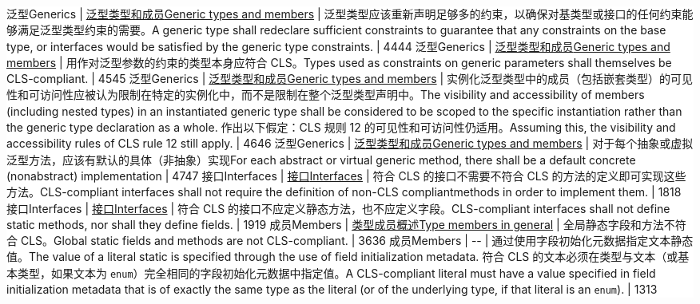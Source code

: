 <span data-ttu-id="7cae7-256">泛型</span><span class="sxs-lookup"><span data-stu-id="7cae7-256">Generics</span></span> | [<span data-ttu-id="7cae7-257">泛型类型和成员</span><span class="sxs-lookup"><span data-stu-id="7cae7-257">Generic types and members</span></span>](#generic-types-and-members) | <span data-ttu-id="7cae7-258">泛型类型应该重新声明足够多的约束，以确保对基类型或接口的任何约束能够满足泛型类型约束的需要。</span><span class="sxs-lookup"><span data-stu-id="7cae7-258">A generic type shall redeclare sufficient constraints to guarantee that any constraints on the base type, or interfaces would be satisfied by the generic type constraints.</span></span> | <span data-ttu-id="7cae7-259">44</span><span class="sxs-lookup"><span data-stu-id="7cae7-259">44</span></span>
<span data-ttu-id="7cae7-260">泛型</span><span class="sxs-lookup"><span data-stu-id="7cae7-260">Generics</span></span> | [<span data-ttu-id="7cae7-261">泛型类型和成员</span><span class="sxs-lookup"><span data-stu-id="7cae7-261">Generic types and members</span></span>](#generic-types-and-members) | <span data-ttu-id="7cae7-262">用作对泛型参数的约束的类型本身应符合 CLS。</span><span class="sxs-lookup"><span data-stu-id="7cae7-262">Types used as constraints on generic parameters shall themselves be CLS-compliant.</span></span> | <span data-ttu-id="7cae7-263">45</span><span class="sxs-lookup"><span data-stu-id="7cae7-263">45</span></span>
<span data-ttu-id="7cae7-264">泛型</span><span class="sxs-lookup"><span data-stu-id="7cae7-264">Generics</span></span> | [<span data-ttu-id="7cae7-265">泛型类型和成员</span><span class="sxs-lookup"><span data-stu-id="7cae7-265">Generic types and members</span></span>](#generic-types-and-members) | <span data-ttu-id="7cae7-266">实例化泛型类型中的成员（包括嵌套类型）的可见性和可访问性应被认为限制在特定的实例化中，而不是限制在整个泛型类型声明中。</span><span class="sxs-lookup"><span data-stu-id="7cae7-266">The visibility and accessibility of members (including nested types) in an instantiated generic type shall be considered to be scoped to the specific instantiation rather than the generic type declaration as a whole.</span></span> <span data-ttu-id="7cae7-267">作出以下假定：CLS 规则 12 的可见性和可访问性仍适用。</span><span class="sxs-lookup"><span data-stu-id="7cae7-267">Assuming this, the visibility and accessibility rules of CLS rule 12 still apply.</span></span> | <span data-ttu-id="7cae7-268">46</span><span class="sxs-lookup"><span data-stu-id="7cae7-268">46</span></span>
<span data-ttu-id="7cae7-269">泛型</span><span class="sxs-lookup"><span data-stu-id="7cae7-269">Generics</span></span> | [<span data-ttu-id="7cae7-270">泛型类型和成员</span><span class="sxs-lookup"><span data-stu-id="7cae7-270">Generic types and members</span></span>](#generic-types-and-members) | <span data-ttu-id="7cae7-271">对于每个抽象或虚拟泛型方法，应该有默认的具体（非抽象）实现</span><span class="sxs-lookup"><span data-stu-id="7cae7-271">For each abstract or virtual generic method, there shall be a default concrete (nonabstract) implementation</span></span> | <span data-ttu-id="7cae7-272">47</span><span class="sxs-lookup"><span data-stu-id="7cae7-272">47</span></span>
<span data-ttu-id="7cae7-273">接口</span><span class="sxs-lookup"><span data-stu-id="7cae7-273">Interfaces</span></span> | [<span data-ttu-id="7cae7-274">接口</span><span class="sxs-lookup"><span data-stu-id="7cae7-274">Interfaces</span></span>](#interfaces) | <span data-ttu-id="7cae7-275">符合 CLS 的接口不需要不符合 CLS 的方法的定义即可实现这些方法。</span><span class="sxs-lookup"><span data-stu-id="7cae7-275">CLS-compliant interfaces shall not require the definition of non-CLS compliantmethods in order to implement them.</span></span> | <span data-ttu-id="7cae7-276">18</span><span class="sxs-lookup"><span data-stu-id="7cae7-276">18</span></span>
<span data-ttu-id="7cae7-277">接口</span><span class="sxs-lookup"><span data-stu-id="7cae7-277">Interfaces</span></span> | [<span data-ttu-id="7cae7-278">接口</span><span class="sxs-lookup"><span data-stu-id="7cae7-278">Interfaces</span></span>](#interfaces) | <span data-ttu-id="7cae7-279">符合 CLS 的接口不应定义静态方法，也不应定义字段。</span><span class="sxs-lookup"><span data-stu-id="7cae7-279">CLS-compliant interfaces shall not define static methods, nor shall they define fields.</span></span> | <span data-ttu-id="7cae7-280">19</span><span class="sxs-lookup"><span data-stu-id="7cae7-280">19</span></span>
<span data-ttu-id="7cae7-281">成员</span><span class="sxs-lookup"><span data-stu-id="7cae7-281">Members</span></span> | [<span data-ttu-id="7cae7-282">类型成员概述</span><span class="sxs-lookup"><span data-stu-id="7cae7-282">Type members in general</span></span>](#type-members-in-general) | <span data-ttu-id="7cae7-283">全局静态字段和方法不符合 CLS。</span><span class="sxs-lookup"><span data-stu-id="7cae7-283">Global static fields and methods are not CLS-compliant.</span></span> | <span data-ttu-id="7cae7-284">36</span><span class="sxs-lookup"><span data-stu-id="7cae7-284">36</span></span>
<span data-ttu-id="7cae7-285">成员</span><span class="sxs-lookup"><span data-stu-id="7cae7-285">Members</span></span> | -- | <span data-ttu-id="7cae7-286">通过使用字段初始化元数据指定文本静态值。</span><span class="sxs-lookup"><span data-stu-id="7cae7-286">The value of a literal static is specified through the use of field initialization metadata.</span></span> <span data-ttu-id="7cae7-287">符合 CLS 的文本必须在类型与文本（或基本类型，如果文本为 `enum`）完全相同的字段初始化元数据中指定值。</span><span class="sxs-lookup"><span data-stu-id="7cae7-287">A CLS-compliant literal must have a value specified in field initialization metadata that is of exactly the same type as the literal (or of the underlying type, if that literal is an `enum`).</span></span> | <span data-ttu-id="7cae7-288">13</span><span class="sxs-lookup"><span data-stu-id="7cae7-288">13</span></span>